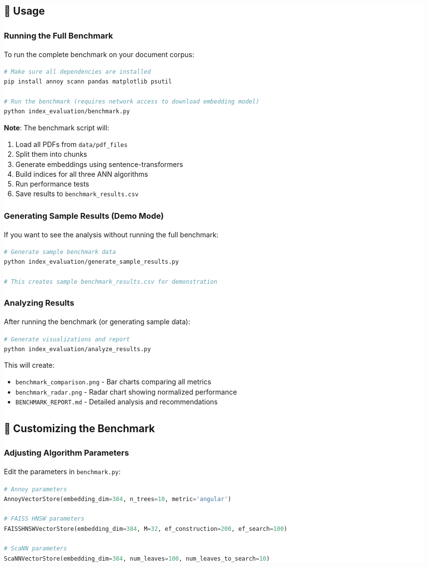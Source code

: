 ## 🚀 Usage

### Running the Full Benchmark

To run the complete benchmark on your document corpus:

```bash
# Make sure all dependencies are installed
pip install annoy scann pandas matplotlib psutil

# Run the benchmark (requires network access to download embedding model)
python index_evaluation/benchmark.py
```

**Note**: The benchmark script will:
1. Load all PDFs from `data/pdf_files`
2. Split them into chunks
3. Generate embeddings using sentence-transformers
4. Build indices for all three ANN algorithms
5. Run performance tests
6. Save results to `benchmark_results.csv`

### Generating Sample Results (Demo Mode)

If you want to see the analysis without running the full benchmark:

```bash
# Generate sample benchmark data
python index_evaluation/generate_sample_results.py

# This creates sample benchmark_results.csv for demonstration
```

### Analyzing Results

After running the benchmark (or generating sample data):

```bash
# Generate visualizations and report
python index_evaluation/analyze_results.py
```

This will create:
- `benchmark_comparison.png` - Bar charts comparing all metrics
- `benchmark_radar.png` - Radar chart showing normalized performance
- `BENCHMARK_REPORT.md` - Detailed analysis and recommendations

## 🔧 Customizing the Benchmark

### Adjusting Algorithm Parameters

Edit the parameters in `benchmark.py`:

```python
# Annoy parameters
AnnoyVectorStore(embedding_dim=384, n_trees=10, metric='angular')

# FAISS HNSW parameters
FAISSHNSWVectorStore(embedding_dim=384, M=32, ef_construction=200, ef_search=100)

# ScaNN parameters
ScaNNVectorStore(embedding_dim=384, num_leaves=100, num_leaves_to_search=10)
```
